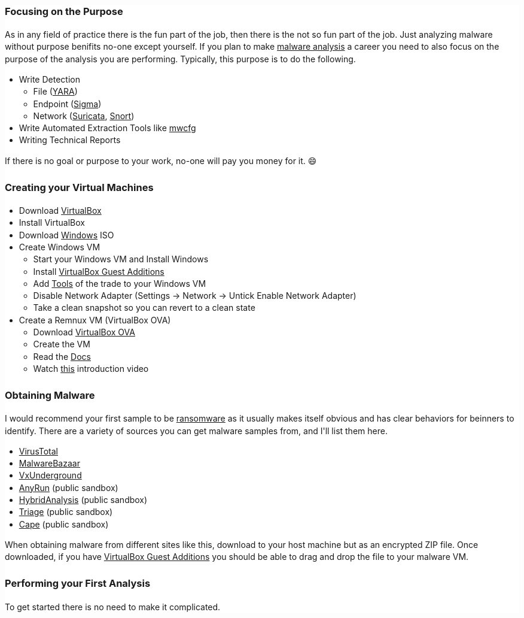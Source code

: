 ### Focusing on the Purpose
As in any field of practice there is the fun part of the job, then there is the not so fun part of the job. Just analyzing malware without purpose benifits no-one except yourself. If you plan to make [malware analysis](https://en.wikipedia.org/wiki/Malware_analysis) a career you need to also focus on the purpose of the analysis you are performing. Typically, this purpose is to do the following.

- Write Detection
	- File ([YARA](https://yara.readthedocs.io/en/stable/))
	- Endpoint ([Sigma](https://github.com/SigmaHQ/sigma))
	- Network ([Suricata](https://suricata.readthedocs.io/en/suricata-6.0.5//Snort), [Snort](https://github.com/snort3/snort3))
- Write Automated Extraction Tools like [mwcfg](https://github.com/c3rb3ru5d3d53c/mwcfg)
- Writing Technical Reports

If there is no goal or purpose to your work, no-one will pay you money for it. 😄

### Creating your Virtual Machines
- Download [VirtualBox](https://www.virtualbox.org/wiki/Downloads)
- Install VirtualBox
- Download [Windows](https://www.microsoft.com/en-ca/software-download/windows10) ISO
- Create Windows VM
	- Start your Windows VM and Install Windows
	- Install [VirtualBox Guest Additions](https://docs.oracle.com/cd/E36500_01/E36502/html/qs-guest-additions.html)
	- Add [Tools](/docs/kvm-malware-lab/) of the trade to your Windows VM
	- Disable Network Adapter (Settings -> Network -> Untick Enable Network Adapter)
	- Take a clean snapshot so you can revert to a clean state
- Create a Remnux VM (VirtualBox OVA)
	- Download [VirtualBox OVA](https://docs.remnux.org/install-distro/get-virtual-appliance)
	- Create the VM
	- Read the [Docs](https://docs.remnux.org/)
	- Watch [this](https://www.youtube.com/watch?v=AcPnOfXoqIg) introduction video

### Obtaining Malware
I would recommend your first sample to be [ransomware](https://en.wikipedia.org/wiki/Ransomware) as it usually makes itself obvious and has clear behaviors for beinners to identify. There are a variety of sources you can get malware samples from, and I'll list them here.

- [VirusTotal](https://www.virustotal.com/gui/home/upload)
- [MalwareBazaar](https://bazaar.abuse.ch/)
- [VxUnderground](https://www.vx-underground.org/)
- [AnyRun](https://app.any.run/submissions/) (public sandbox)
- [HybridAnalysis](https://www.hybrid-analysis.com/) (public sandbox)
- [Triage](https://tria.ge/) (public sandbox)
- [Cape](https://capesandbox.com/) (public sandbox)

When obtaining malware from different sites like this, download to your host machine but as an encrypted ZIP file. Once downloaded, if you have [VirtualBox Guest Additions](https://docs.oracle.com/cd/E36500_01/E36502/html/qs-guest-additions.html) you should be able to drag and drop the file to your malware VM.

### Performing your First Analysis
To get started there is no need to make it complicated.
